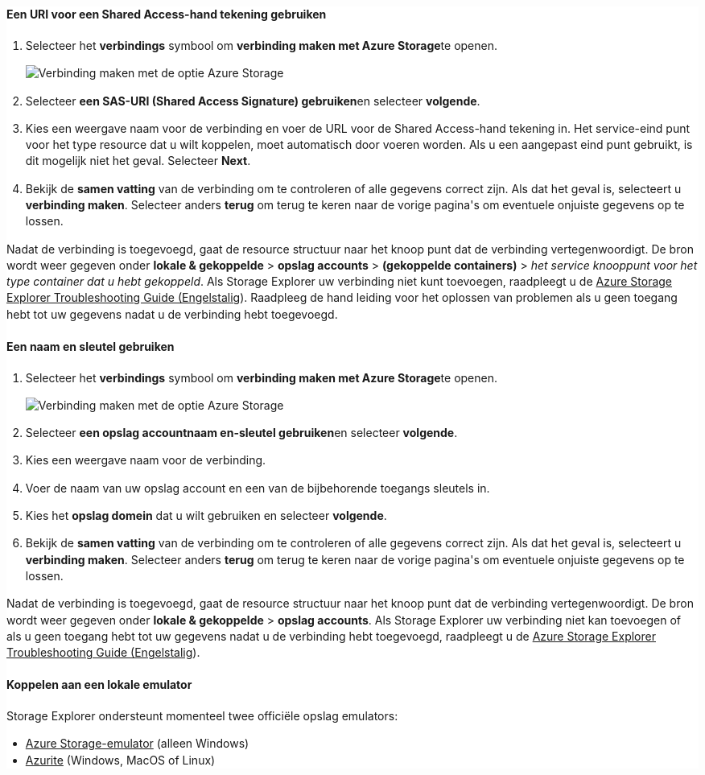 #### <a name="use-a-shared-access-signature-uri"></a>Een URI voor een Shared Access-hand tekening gebruiken

1. Selecteer het **verbindings** symbool om **verbinding maken met Azure Storage**te openen.

    ![Verbinding maken met de optie Azure Storage][9]

1. Selecteer **een SAS-URI (Shared Access Signature) gebruiken**en selecteer **volgende**.

1. Kies een weergave naam voor de verbinding en voer de URL voor de Shared Access-hand tekening in. Het service-eind punt voor het type resource dat u wilt koppelen, moet automatisch door voeren worden. Als u een aangepast eind punt gebruikt, is dit mogelijk niet het geval. Selecteer **Next**.

1. Bekijk de **samen vatting** van de verbinding om te controleren of alle gegevens correct zijn. Als dat het geval is, selecteert u **verbinding maken**. Selecteer anders **terug** om terug te keren naar de vorige pagina's om eventuele onjuiste gegevens op te lossen.

Nadat de verbinding is toegevoegd, gaat de resource structuur naar het knoop punt dat de verbinding vertegenwoordigt. De bron wordt weer gegeven onder **lokale & gekoppelde**  >  **opslag accounts**  >  **(gekoppelde containers)**  >  *het service knooppunt voor het type container dat u hebt gekoppeld*. Als Storage Explorer uw verbinding niet kunt toevoegen, raadpleegt u de [Azure Storage Explorer Troubleshooting Guide (Engelstalig](https://docs.microsoft.com/azure/storage/common/storage-explorer-troubleshooting)). Raadpleeg de hand leiding voor het oplossen van problemen als u geen toegang hebt tot uw gegevens nadat u de verbinding hebt toegevoegd.

#### <a name="use-a-name-and-key"></a>Een naam en sleutel gebruiken

1. Selecteer het **verbindings** symbool om **verbinding maken met Azure Storage**te openen.

    ![Verbinding maken met de optie Azure Storage][9]

1. Selecteer **een opslag accountnaam en-sleutel gebruiken**en selecteer **volgende**.

1. Kies een weergave naam voor de verbinding.

1. Voer de naam van uw opslag account en een van de bijbehorende toegangs sleutels in.

1. Kies het **opslag domein** dat u wilt gebruiken en selecteer **volgende**.

1. Bekijk de **samen vatting** van de verbinding om te controleren of alle gegevens correct zijn. Als dat het geval is, selecteert u **verbinding maken**. Selecteer anders **terug** om terug te keren naar de vorige pagina's om eventuele onjuiste gegevens op te lossen.

Nadat de verbinding is toegevoegd, gaat de resource structuur naar het knoop punt dat de verbinding vertegenwoordigt. De bron wordt weer gegeven onder **lokale & gekoppelde**  >  **opslag accounts**. Als Storage Explorer uw verbinding niet kan toevoegen of als u geen toegang hebt tot uw gegevens nadat u de verbinding hebt toegevoegd, raadpleegt u de [Azure Storage Explorer Troubleshooting Guide (Engelstalig](https://docs.microsoft.com/azure/storage/common/storage-explorer-troubleshooting)).

#### <a name="attach-to-a-local-emulator"></a>Koppelen aan een lokale emulator

Storage Explorer ondersteunt momenteel twee officiële opslag emulators:

* [Azure Storage-emulator](storage/common/storage-use-emulator.md) (alleen Windows)
* [Azurite](https://github.com/azure/azurite) (Windows, MacOS of Linux)


[0]: ./media/vs-azure-tools-storage-manage-with-storage-explorer/Overview.png
[1]: ./media/vs-azure-tools-storage-manage-with-storage-explorer/ManageAccounts.png
[2]: ./media/vs-azure-tools-storage-manage-with-storage-explorer/connect-to-azure-storage-azure-environment.png
[3]: ./media/vs-azure-tools-storage-manage-with-storage-explorer/account-panel-subscriptions-apply.png
[4]: ./media/vs-azure-tools-storage-manage-with-storage-explorer/SubscriptionNode.png
[5]: ./media/vs-azure-tools-storage-manage-with-storage-explorer/ConnectDialog.png
[7]: ./media/vs-azure-tools-storage-manage-with-storage-explorer/PortalAccessKeys.png
[8]: ./media/vs-azure-tools-storage-manage-with-storage-explorer/AccessKeys.png
[9]: ./media/vs-azure-tools-storage-manage-with-storage-explorer/ConnectDialog.png
[10]: ./media/vs-azure-tools-storage-manage-with-storage-explorer/ConnectDialog-AddWithKeySelected.png
[11]: ./media/vs-azure-tools-storage-manage-with-storage-explorer/ConnectDialog-NameAndKeyPage.png
[12]: ./media/vs-azure-tools-storage-manage-with-storage-explorer/AttachedWithKeyAccount.png
[13]: ./media/vs-azure-tools-storage-manage-with-storage-explorer/AttachedWithKeyAccount-Detach.png
[14]: ./media/vs-azure-tools-storage-manage-with-storage-explorer/get-shared-access-signature-for-storage-explorer.png
[15]: ./media/vs-azure-tools-storage-manage-with-storage-explorer/create-shared-access-signature-for-storage-explorer.png
[16]: ./media/vs-azure-tools-storage-manage-with-storage-explorer/ConnectDialog-WithConnStringOrSASSelected.png
[17]: ./media/vs-azure-tools-storage-manage-with-storage-explorer/ConnectDialog-ConnStringOrSASPage-1.png
[18]: ./media/vs-azure-tools-storage-manage-with-storage-explorer/AttachedWithSASAccount.png
[19]: ./media/vs-azure-tools-storage-manage-with-storage-explorer/ConnectDialog-ConnStringOrSASPage-2.png
[20]: ./media/vs-azure-tools-storage-manage-with-storage-explorer/ServiceAttachedWithSAS.png
[21]: ./media/vs-azure-tools-storage-manage-with-storage-explorer/connect-to-cosmos-db-by-connection-string.png
[22]: ./media/vs-azure-tools-storage-manage-with-storage-explorer/connection-string-for-cosmos-db.png
[23]: ./media/vs-azure-tools-storage-manage-with-storage-explorer/storage-explorer-search-for-resource.png